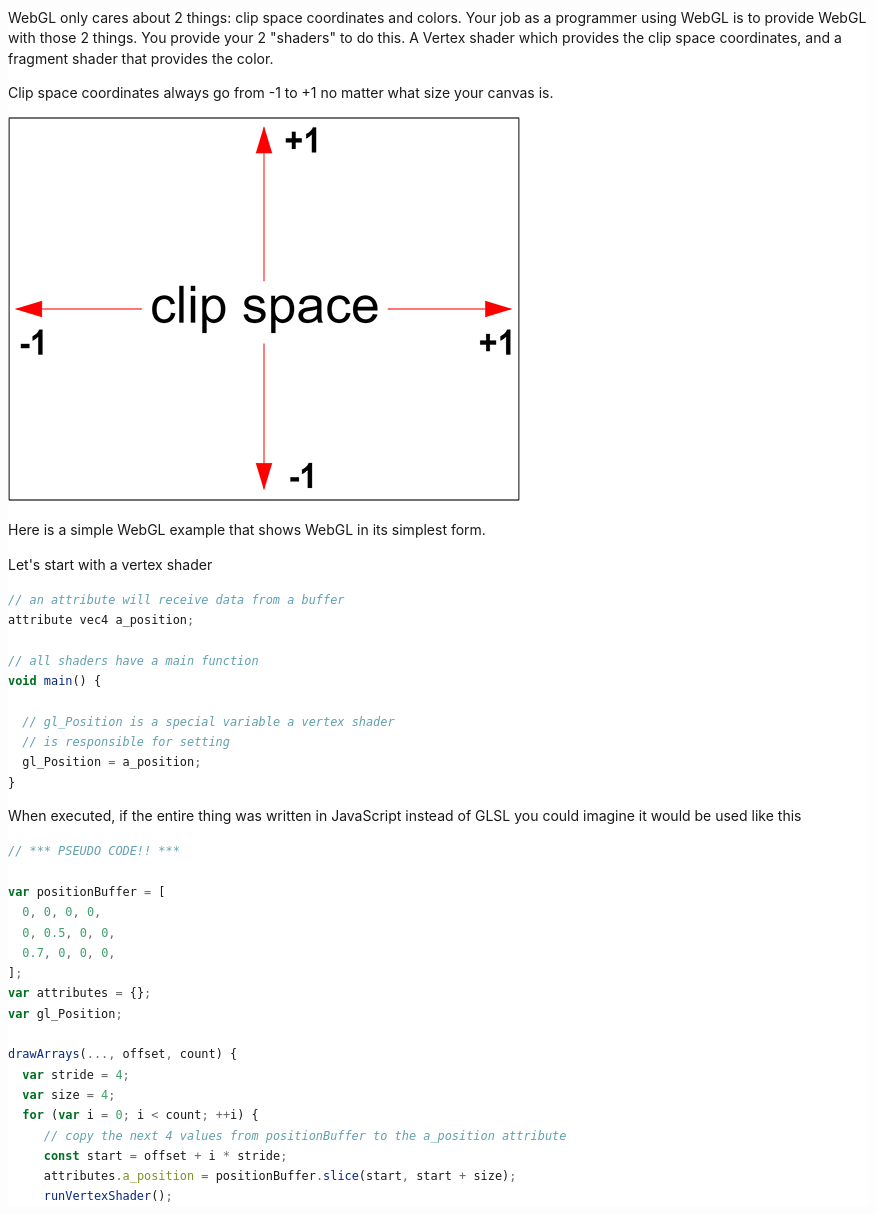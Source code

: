 WebGL only cares about 2 things: clip space coordinates and colors. Your job as a programmer using WebGL is to provide WebGL with those 2 things. You provide your 2 "shaders" to do this. A Vertex shader which provides the clip space coordinates, and a fragment shader that provides the color.

Clip space coordinates always go from -1 to +1 no matter what size your canvas is.

![](resources/fundamental-clipspace.png)

Here is a simple WebGL example that shows WebGL in its simplest form.

Let's start with a vertex shader

```javascript
// an attribute will receive data from a buffer
attribute vec4 a_position;
 
// all shaders have a main function
void main() {
 
  // gl_Position is a special variable a vertex shader
  // is responsible for setting
  gl_Position = a_position;
}
```

When executed, if the entire thing was written in JavaScript instead of GLSL you could imagine it would be used like this

```javascript
// *** PSEUDO CODE!! ***
 
var positionBuffer = [
  0, 0, 0, 0,
  0, 0.5, 0, 0,
  0.7, 0, 0, 0,
];
var attributes = {};
var gl_Position;
 
drawArrays(..., offset, count) {
  var stride = 4;
  var size = 4;
  for (var i = 0; i < count; ++i) {
     // copy the next 4 values from positionBuffer to the a_position attribute
     const start = offset + i * stride;
     attributes.a_position = positionBuffer.slice(start, start + size);
     runVertexShader();
```